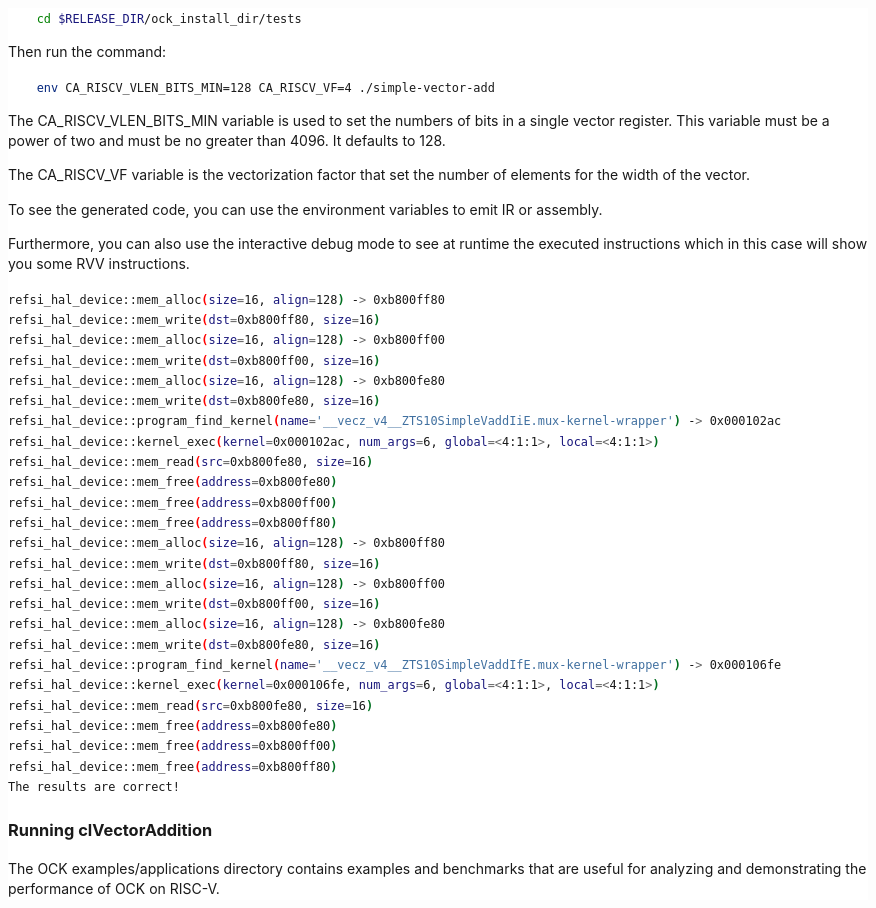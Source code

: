 ```sh
    cd $RELEASE_DIR/ock_install_dir/tests
```

Then run the command:

```sh
    env CA_RISCV_VLEN_BITS_MIN=128 CA_RISCV_VF=4 ./simple-vector-add
```

The CA_RISCV_VLEN_BITS_MIN variable is used to set the numbers of bits in a
single vector register. This variable must be a power of two and must be no
greater than 4096. It defaults to 128.

The CA_RISCV_VF variable is the vectorization factor that set the number of
elements for the width of the vector.

To see the generated code, you can use the environment variables
to emit IR or assembly.

Furthermore, you can also use the interactive debug mode to see at runtime the
executed instructions which in this case will show you some RVV instructions.
```sh
refsi_hal_device::mem_alloc(size=16, align=128) -> 0xb800ff80
refsi_hal_device::mem_write(dst=0xb800ff80, size=16)
refsi_hal_device::mem_alloc(size=16, align=128) -> 0xb800ff00
refsi_hal_device::mem_write(dst=0xb800ff00, size=16)
refsi_hal_device::mem_alloc(size=16, align=128) -> 0xb800fe80
refsi_hal_device::mem_write(dst=0xb800fe80, size=16)
refsi_hal_device::program_find_kernel(name='__vecz_v4__ZTS10SimpleVaddIiE.mux-kernel-wrapper') -> 0x000102ac
refsi_hal_device::kernel_exec(kernel=0x000102ac, num_args=6, global=<4:1:1>, local=<4:1:1>)
refsi_hal_device::mem_read(src=0xb800fe80, size=16)
refsi_hal_device::mem_free(address=0xb800fe80)
refsi_hal_device::mem_free(address=0xb800ff00)
refsi_hal_device::mem_free(address=0xb800ff80)
refsi_hal_device::mem_alloc(size=16, align=128) -> 0xb800ff80
refsi_hal_device::mem_write(dst=0xb800ff80, size=16)
refsi_hal_device::mem_alloc(size=16, align=128) -> 0xb800ff00
refsi_hal_device::mem_write(dst=0xb800ff00, size=16)
refsi_hal_device::mem_alloc(size=16, align=128) -> 0xb800fe80
refsi_hal_device::mem_write(dst=0xb800fe80, size=16)
refsi_hal_device::program_find_kernel(name='__vecz_v4__ZTS10SimpleVaddIfE.mux-kernel-wrapper') -> 0x000106fe
refsi_hal_device::kernel_exec(kernel=0x000106fe, num_args=6, global=<4:1:1>, local=<4:1:1>)
refsi_hal_device::mem_read(src=0xb800fe80, size=16)
refsi_hal_device::mem_free(address=0xb800fe80)
refsi_hal_device::mem_free(address=0xb800ff00)
refsi_hal_device::mem_free(address=0xb800ff80)
The results are correct!
```

### Running clVectorAddition

The OCK examples/applications directory contains examples and benchmarks that are useful
for analyzing and demonstrating the performance of OCK on RISC-V.
